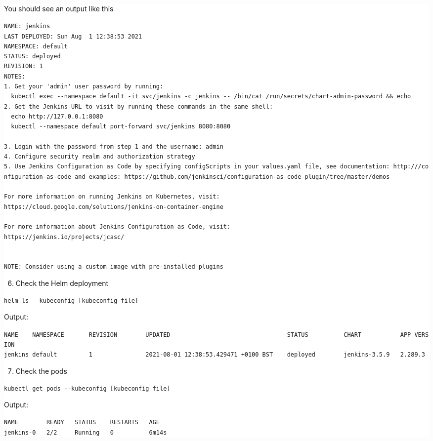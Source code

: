 ```
```
You should see an output like this 

```
NAME: jenkins
LAST DEPLOYED: Sun Aug  1 12:38:53 2021
NAMESPACE: default
STATUS: deployed
REVISION: 1
NOTES:
1. Get your 'admin' user password by running:
  kubectl exec --namespace default -it svc/jenkins -c jenkins -- /bin/cat /run/secrets/chart-admin-password && echo
2. Get the Jenkins URL to visit by running these commands in the same shell:
  echo http://127.0.0.1:8080
  kubectl --namespace default port-forward svc/jenkins 8080:8080

3. Login with the password from step 1 and the username: admin
4. Configure security realm and authorization strategy
5. Use Jenkins Configuration as Code by specifying configScripts in your values.yaml file, see documentation: http:///configuration-as-code and examples: https://github.com/jenkinsci/configuration-as-code-plugin/tree/master/demos

For more information on running Jenkins on Kubernetes, visit:
https://cloud.google.com/solutions/jenkins-on-container-engine

For more information about Jenkins Configuration as Code, visit:
https://jenkins.io/projects/jcasc/


NOTE: Consider using a custom image with pre-installed plugins
```

6. Check the Helm deployment

```
helm ls --kubeconfig [kubeconfig file]
```
Output:
```
NAME    NAMESPACE       REVISION        UPDATED                                 STATUS          CHART           APP VERSION
jenkins default         1               2021-08-01 12:38:53.429471 +0100 BST    deployed        jenkins-3.5.9   2.289.3 
```

7. Check the pods

```
kubectl get pods --kubeconfig [kubeconfig file]
```
Output: 
```
NAME        READY   STATUS    RESTARTS   AGE
jenkins-0   2/2     Running   0          6m14s
```
